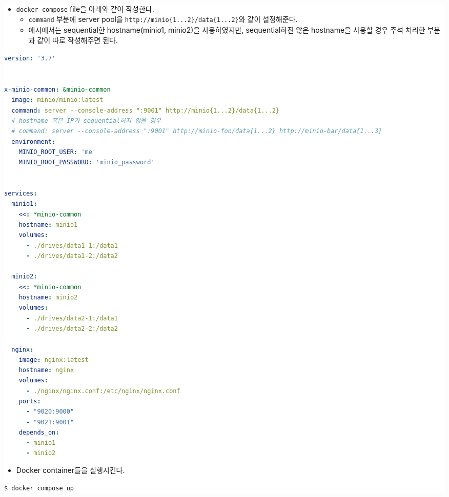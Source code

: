  - `docker-compose` file을 아래와 같이 작성한다.
    - `command` 부분에 server pool을 `http://minio{1...2}/data{1...2}`와 같이 설정해준다.
    - 예시에서는 sequential한 hostname(minio1, minio2)을 사용하였지만, sequential하진 않은 hostname을 사용할 경우 주석 처리한 부분과 같이 따로 작성해주면 된다.

  ```yaml
  version: '3.7'
  
  
  x-minio-common: &minio-common
    image: minio/minio:latest
    command: server --console-address ":9001" http://minio{1...2}/data{1...2}
    # hostname 혹은 IP가 sequential하지 않을 경우
    # command: server --console-address ":9001" http://minio-foo/data{1...2} http://minio-bar/data{1...3}
    environment:
      MINIO_ROOT_USER: 'me'
      MINIO_ROOT_PASSWORD: 'minio_password'
  
  
  services:
    minio1:
      <<: *minio-common
      hostname: minio1
      volumes:
        - ./drives/data1-1:/data1
        - ./drives/data1-2:/data2
  
    minio2:
      <<: *minio-common
      hostname: minio2
      volumes:
        - ./drives/data2-1:/data1
        - ./drives/data2-2:/data2
  
    nginx:
      image: nginx:latest
      hostname: nginx
      volumes:
        - ./nginx/nginx.conf:/etc/nginx/nginx.conf
      ports:
        - "9020:9000"
        - "9021:9001"
      depends_on:
        - minio1
        - minio2
  ```

  - Docker container들을 실행시킨다.

  ```bash
  $ docker compose up
  ```
